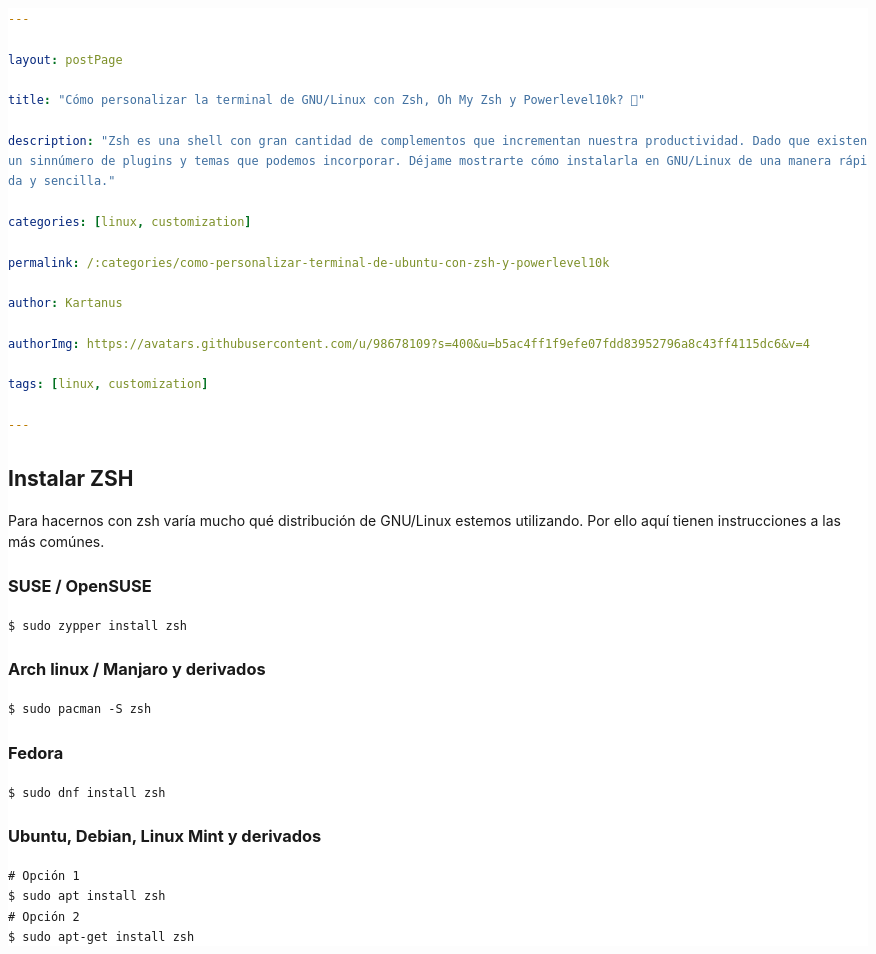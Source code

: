 ```yaml
---

layout: postPage

title: "Cómo personalizar la terminal de GNU/Linux con Zsh, Oh My Zsh y Powerlevel10k? 🎨"

description: "Zsh es una shell con gran cantidad de complementos que incrementan nuestra productividad. Dado que existen un sinnúmero de plugins y temas que podemos incorporar. Déjame mostrarte cómo instalarla en GNU/Linux de una manera rápida y sencilla."

categories: [linux, customization]

permalink: /:categories/como-personalizar-terminal-de-ubuntu-con-zsh-y-powerlevel10k

author: Kartanus

authorImg: https://avatars.githubusercontent.com/u/98678109?s=400&u=b5ac4ff1f9efe07fdd83952796a8c43ff4115dc6&v=4

tags: [linux, customization]

---
```


## Instalar ZSH
Para hacernos con zsh varía mucho qué distribución de GNU/Linux estemos utilizando. Por ello aquí tienen instrucciones a las más comúnes.

### SUSE / OpenSUSE
```
$ sudo zypper install zsh
```

### Arch linux / Manjaro y derivados
```
$ sudo pacman -S zsh
```

### Fedora
```
$ sudo dnf install zsh
```

### Ubuntu, Debian, Linux Mint y derivados
```
# Opción 1 
$ sudo apt install zsh
# Opción 2
$ sudo apt-get install zsh
```

